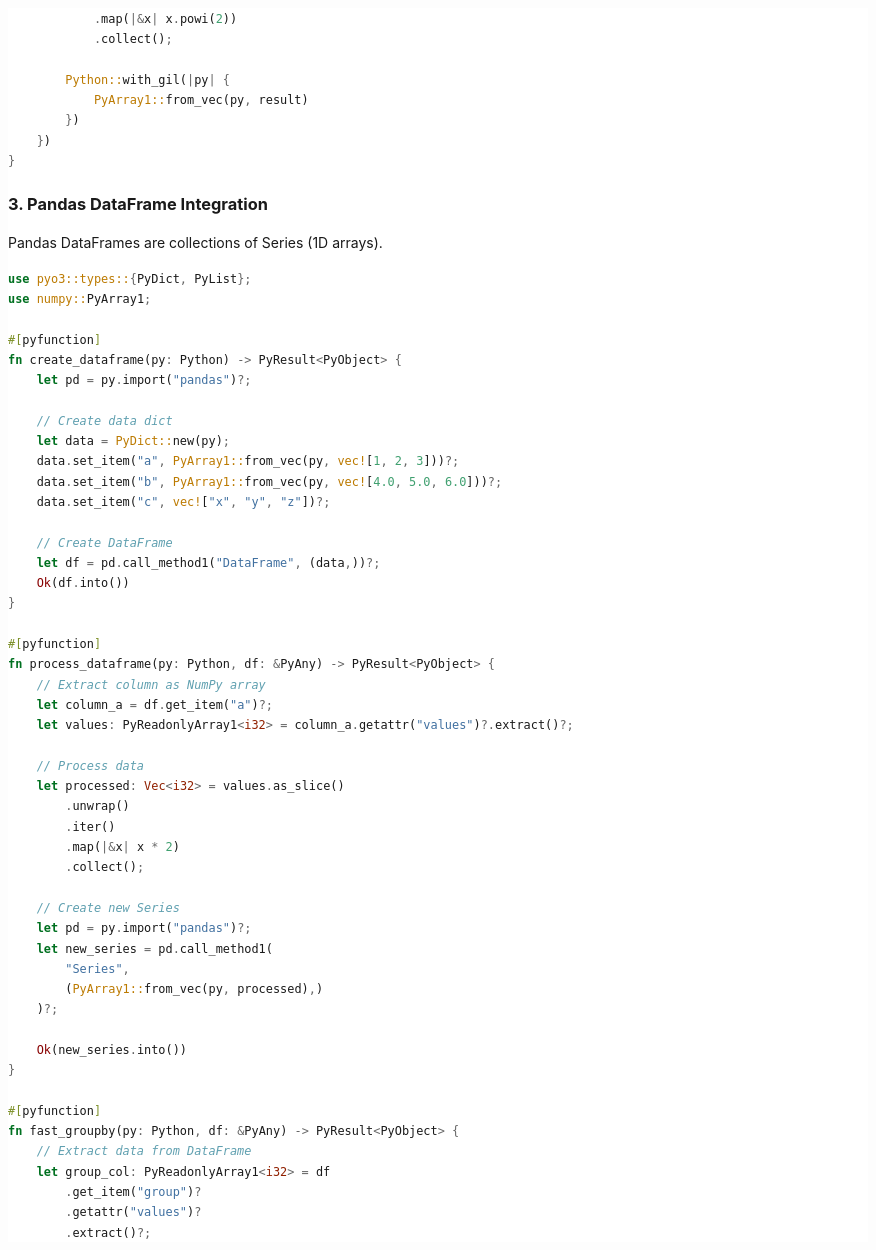 ```rust
            .map(|&x| x.powi(2))
            .collect();

        Python::with_gil(|py| {
            PyArray1::from_vec(py, result)
        })
    })
}
```

### 3. Pandas DataFrame Integration

Pandas DataFrames are collections of Series (1D arrays).

```rust
use pyo3::types::{PyDict, PyList};
use numpy::PyArray1;

#[pyfunction]
fn create_dataframe(py: Python) -> PyResult<PyObject> {
    let pd = py.import("pandas")?;

    // Create data dict
    let data = PyDict::new(py);
    data.set_item("a", PyArray1::from_vec(py, vec![1, 2, 3]))?;
    data.set_item("b", PyArray1::from_vec(py, vec![4.0, 5.0, 6.0]))?;
    data.set_item("c", vec!["x", "y", "z"])?;

    // Create DataFrame
    let df = pd.call_method1("DataFrame", (data,))?;
    Ok(df.into())
}

#[pyfunction]
fn process_dataframe(py: Python, df: &PyAny) -> PyResult<PyObject> {
    // Extract column as NumPy array
    let column_a = df.get_item("a")?;
    let values: PyReadonlyArray1<i32> = column_a.getattr("values")?.extract()?;

    // Process data
    let processed: Vec<i32> = values.as_slice()
        .unwrap()
        .iter()
        .map(|&x| x * 2)
        .collect();

    // Create new Series
    let pd = py.import("pandas")?;
    let new_series = pd.call_method1(
        "Series",
        (PyArray1::from_vec(py, processed),)
    )?;

    Ok(new_series.into())
}

#[pyfunction]
fn fast_groupby(py: Python, df: &PyAny) -> PyResult<PyObject> {
    // Extract data from DataFrame
    let group_col: PyReadonlyArray1<i32> = df
        .get_item("group")?
        .getattr("values")?
        .extract()?;

```